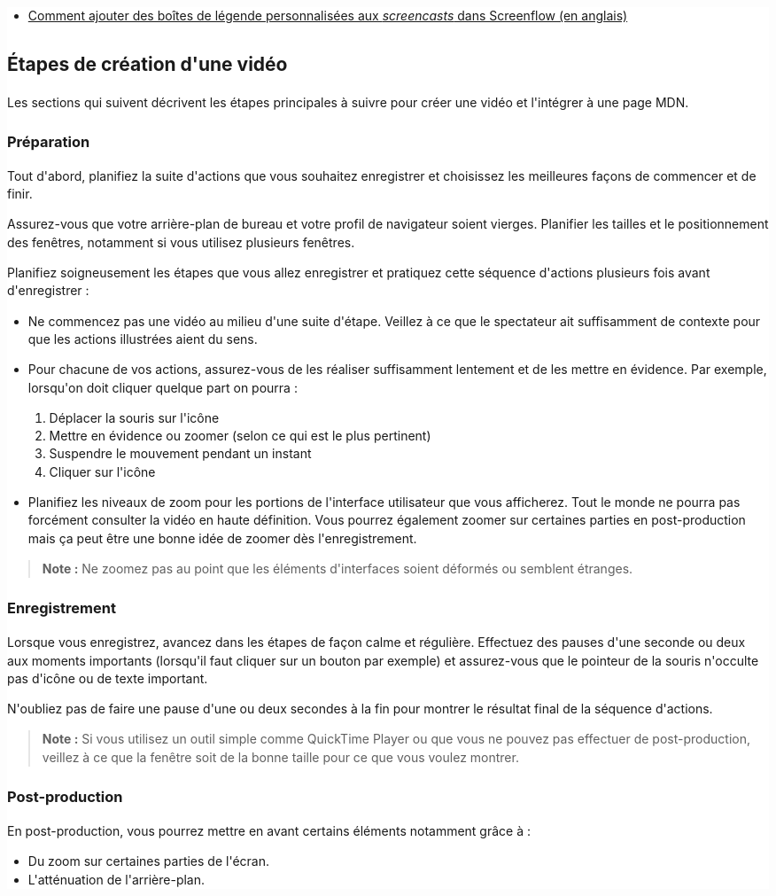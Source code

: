 - [Comment ajouter des boîtes de légende personnalisées aux <i lang="en">screencasts</i> dans Screenflow (en anglais)](https://photography.tutsplus.com/tutorials/how-to-add-custom-callouts-to-screencast-videos-in-screenflow--cms-27122)

## Étapes de création d'une vidéo

Les sections qui suivent décrivent les étapes principales à suivre pour créer une vidéo et l'intégrer à une page MDN.

### Préparation

Tout d'abord, planifiez la suite d'actions que vous souhaitez enregistrer et choisissez les meilleures façons de commencer et de finir.

Assurez-vous que votre arrière-plan de bureau et votre profil de navigateur soient vierges. Planifier les tailles et le positionnement des fenêtres, notamment si vous utilisez plusieurs fenêtres.

Planifiez soigneusement les étapes que vous allez enregistrer et pratiquez cette séquence d'actions plusieurs fois avant d'enregistrer&nbsp;:

- Ne commencez pas une vidéo au milieu d'une suite d'étape. Veillez à ce que le spectateur ait suffisamment de contexte pour que les actions illustrées aient du sens.
- Pour chacune de vos actions, assurez-vous de les réaliser suffisamment lentement et de les mettre en évidence. Par exemple, lorsqu'on doit cliquer quelque part on pourra&nbsp;:

  1. Déplacer la souris sur l'icône
  2. Mettre en évidence ou zoomer (selon ce qui est le plus pertinent)
  3. Suspendre le mouvement pendant un instant
  4. Cliquer sur l'icône

- Planifiez les niveaux de zoom pour les portions de l'interface utilisateur que vous afficherez. Tout le monde ne pourra pas forcément consulter la vidéo en haute définition. Vous pourrez également zoomer sur certaines parties en post-production mais ça peut être une bonne idée de zoomer dès l'enregistrement.

> **Note :** Ne zoomez pas au point que les éléments d'interfaces soient déformés ou semblent étranges.

### Enregistrement

Lorsque vous enregistrez, avancez dans les étapes de façon calme et régulière. Effectuez des pauses d'une seconde ou deux aux moments importants (lorsqu'il faut cliquer sur un bouton par exemple) et assurez-vous que le pointeur de la souris n'occulte pas d'icône ou de texte important.

N'oubliez pas de faire une pause d'une ou deux secondes à la fin pour montrer le résultat final de la séquence d'actions.

> **Note :** Si vous utilisez un outil simple comme QuickTime Player ou que vous ne pouvez pas effectuer de post-production, veillez à ce que la fenêtre soit de la bonne taille pour ce que vous voulez montrer.

### Post-production

En post-production, vous pourrez mettre en avant certains éléments notamment grâce à&nbsp;:

- Du zoom sur certaines parties de l'écran.
- L'atténuation de l'arrière-plan.
